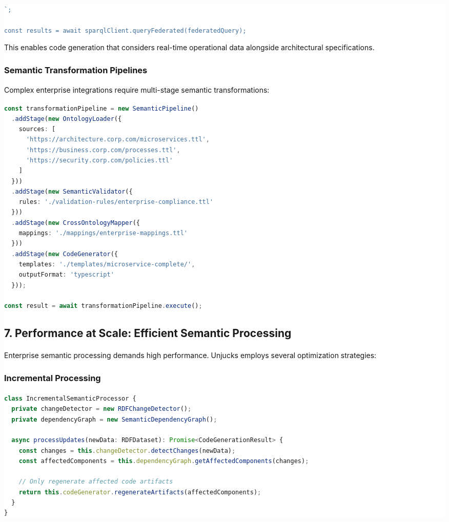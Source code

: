 ```typescript
`;

const results = await sparqlClient.queryFederated(federatedQuery);
```

This enables code generation that considers real-time operational data alongside architectural specifications.

### Semantic Transformation Pipelines

Complex enterprise integrations require multi-stage semantic transformations:

```typescript
const transformationPipeline = new SemanticPipeline()
  .addStage(new OntologyLoader({
    sources: [
      'https://architecture.corp.com/microservices.ttl',
      'https://business.corp.com/processes.ttl',
      'https://security.corp.com/policies.ttl'
    ]
  }))
  .addStage(new SemanticValidator({
    rules: './validation-rules/enterprise-compliance.ttl'
  }))
  .addStage(new CrossOntologyMapper({
    mappings: './mappings/enterprise-mappings.ttl'
  }))
  .addStage(new CodeGenerator({
    templates: './templates/microservice-complete/',
    outputFormat: 'typescript'
  }));

const result = await transformationPipeline.execute();
```

## 7. Performance at Scale: Efficient Semantic Processing

Enterprise semantic processing demands high performance. Unjucks employs several optimization strategies:

### Incremental Processing

```typescript
class IncrementalSemanticProcessor {
  private changeDetector = new RDFChangeDetector();
  private dependencyGraph = new SemanticDependencyGraph();
  
  async processUpdates(newData: RDFDataset): Promise<CodeGenerationResult> {
    const changes = this.changeDetector.detectChanges(newData);
    const affectedComponents = this.dependencyGraph.getAffectedComponents(changes);
    
    // Only regenerate affected code artifacts
    return this.codeGenerator.regenerateArtifacts(affectedComponents);
  }
}
```

